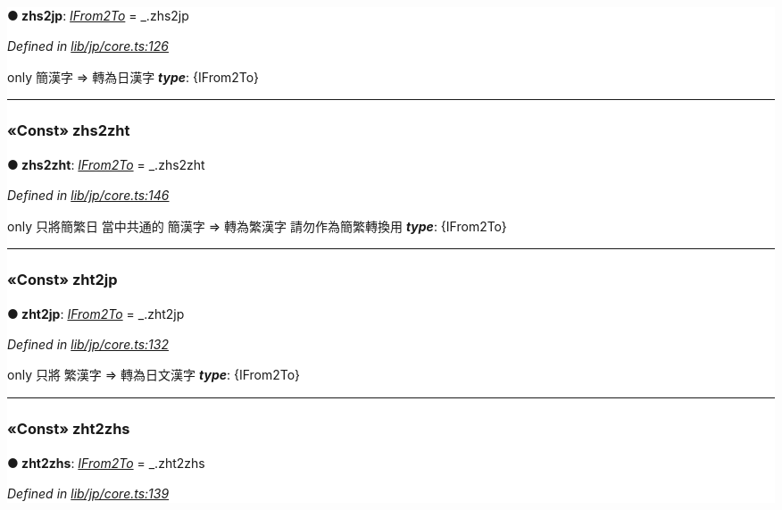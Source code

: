 **●  zhs2jp**:  *[IFrom2To](../interfaces/_lib_jp_core_.ifrom2to.md)*  =  _.zhs2jp

*Defined in [lib/jp/core.ts:126](https://github.com/bluelovers/cjk-convert/blob/7c2ab19/lib/jp/core.ts#L126)*



only 簡漢字 => 轉為日漢字
*__type__*: {IFrom2To}





___

<a id="zhs2zht"></a>

### «Const» zhs2zht

**●  zhs2zht**:  *[IFrom2To](../interfaces/_lib_jp_core_.ifrom2to.md)*  =  _.zhs2zht

*Defined in [lib/jp/core.ts:146](https://github.com/bluelovers/cjk-convert/blob/7c2ab19/lib/jp/core.ts#L146)*



only 只將簡繁日 當中共通的 簡漢字 => 轉為繁漢字 請勿作為簡繁轉換用
*__type__*: {IFrom2To}





___

<a id="zht2jp"></a>

### «Const» zht2jp

**●  zht2jp**:  *[IFrom2To](../interfaces/_lib_jp_core_.ifrom2to.md)*  =  _.zht2jp

*Defined in [lib/jp/core.ts:132](https://github.com/bluelovers/cjk-convert/blob/7c2ab19/lib/jp/core.ts#L132)*



only 只將 繁漢字 => 轉為日文漢字
*__type__*: {IFrom2To}





___

<a id="zht2zhs"></a>

### «Const» zht2zhs

**●  zht2zhs**:  *[IFrom2To](../interfaces/_lib_jp_core_.ifrom2to.md)*  =  _.zht2zhs

*Defined in [lib/jp/core.ts:139](https://github.com/bluelovers/cjk-convert/blob/7c2ab19/lib/jp/core.ts#L139)*
